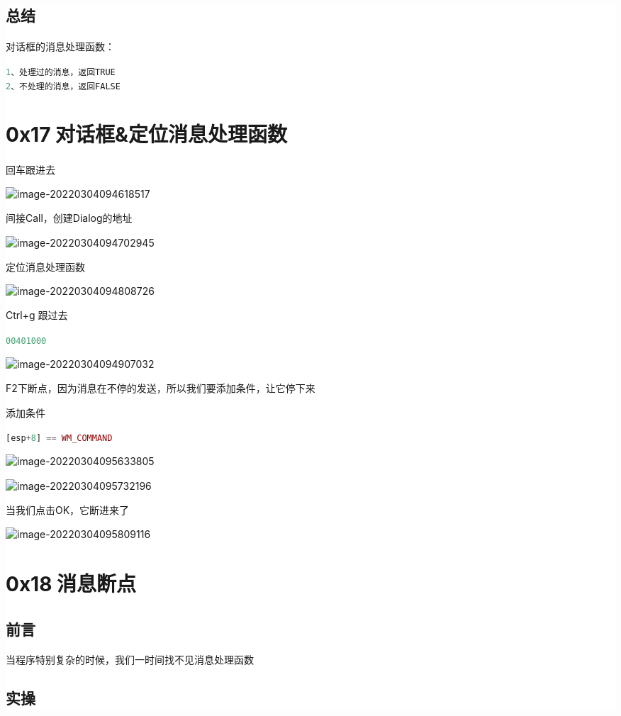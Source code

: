 总结
--

对话框的消息处理函数：

```php
1、处理过的消息，返回TRUE
2、不处理的消息，返回FALSE
```

0x17 对话框&amp;定位消息处理函数
=====================

回车跟进去

![image-20220304094618517](https://shs3.b.qianxin.com/attack_forum/2022/03/attach-66cf3a0726adb4a581d4cfba501327a6992b75b0.png)

间接Call，创建Dialog的地址

![image-20220304094702945](https://shs3.b.qianxin.com/attack_forum/2022/03/attach-f00f83feea804090c63e432a1209742f512357a6.png)

定位消息处理函数

![image-20220304094808726](https://shs3.b.qianxin.com/attack_forum/2022/03/attach-82c25147d07883687273c0eb29cfe81bae5747a9.png)

Ctrl+g 跟过去

```php
00401000
```

![image-20220304094907032](https://shs3.b.qianxin.com/attack_forum/2022/03/attach-ae09ea9994abc9b5c97fe122a8e0272271cb8c32.png)

F2下断点，因为消息在不停的发送，所以我们要添加条件，让它停下来

添加条件

```php
[esp+8] == WM_COMMAND
```

![image-20220304095633805](https://shs3.b.qianxin.com/attack_forum/2022/03/attach-b05090d1629d2c9c52404313d13932d97013bb38.png)

![image-20220304095732196](https://shs3.b.qianxin.com/attack_forum/2022/03/attach-aa2509d18ae8d6547f8b957345d2e3e0e07491f8.png)

当我们点击OK，它断进来了

![image-20220304095809116](https://shs3.b.qianxin.com/attack_forum/2022/03/attach-948eddea114d4842e3d642df4819628a3880e65d.png)

0x18 消息断点
=========

前言
--

当程序特别复杂的时候，我们一时间找不见消息处理函数

实操
--
